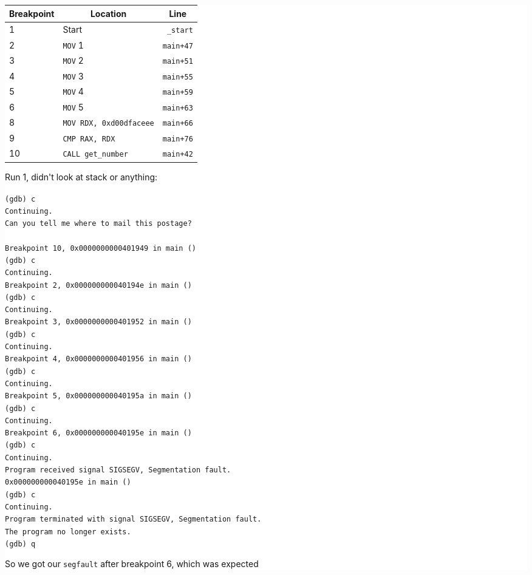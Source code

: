 | Breakpoint | Location | Line |
| ---- | ---- | ---- |
| 1 | Start | ` _start` |
| 2 | `MOV` 1 | `main+47` |
| 3 | `MOV` 2 | `main+51` |
| 4 | `MOV` 3 | `main+55` |
| 5 | `MOV` 4 | `main+59` |
| 6 | `MOV` 5 | `main+63` |
| 8 | `MOV RDX, 0xd00dfaceee` | `main+66` |
| 9 | `CMP RAX, RDX` | `main+76` |
| 10 | `CALL get_number` | `main+42` |

Run 1, didn't look at stack or anything:
```
(gdb) c
Continuing.
Can you tell me where to mail this postage?

Breakpoint 10, 0x0000000000401949 in main ()
(gdb) c
Continuing.
Breakpoint 2, 0x000000000040194e in main ()
(gdb) c
Continuing.
Breakpoint 3, 0x0000000000401952 in main ()
(gdb) c
Continuing.
Breakpoint 4, 0x0000000000401956 in main ()
(gdb) c
Continuing.
Breakpoint 5, 0x000000000040195a in main ()
(gdb) c
Continuing.
Breakpoint 6, 0x000000000040195e in main ()
(gdb) c
Continuing.
Program received signal SIGSEGV, Segmentation fault.
0x000000000040195e in main ()
(gdb) c
Continuing.
Program terminated with signal SIGSEGV, Segmentation fault.
The program no longer exists.
(gdb) q
```

So we got our `segfault` after breakpoint 6, which was expected
